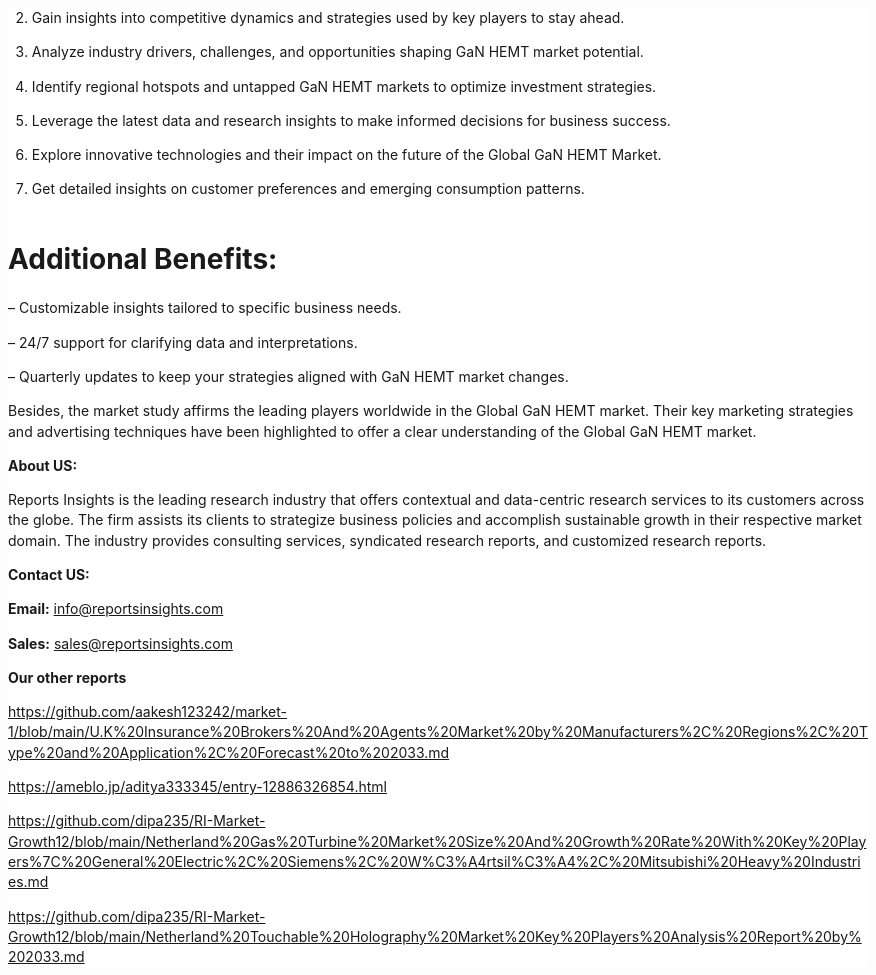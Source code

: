 2. Gain insights into competitive dynamics and strategies used by key players to stay ahead.

3. Analyze industry drivers, challenges, and opportunities shaping GaN HEMT market potential.

4. Identify regional hotspots and untapped GaN HEMT markets to optimize investment strategies.

5. Leverage the latest data and research insights to make informed decisions for business success.

6. Explore innovative technologies and their impact on the future of the Global GaN HEMT Market.

7. Get detailed insights on customer preferences and emerging consumption patterns.

# <strong>Additional Benefits:</strong>

– Customizable insights tailored to specific business needs.

– 24/7 support for clarifying data and interpretations.

– Quarterly updates to keep your strategies aligned with GaN HEMT market changes.

Besides, the market study affirms the leading players worldwide in the Global GaN HEMT market. Their key marketing strategies and advertising techniques have been highlighted to offer a clear understanding of the Global GaN HEMT market.

<strong><strong>About US</strong>:</strong>

Reports Insights is the leading research industry that offers contextual and data-centric research services to its customers across the globe. The firm assists its clients to strategize business policies and accomplish sustainable growth in their respective market domain. The industry provides consulting services, syndicated research reports, and customized research reports.

<strong>Contact US:</strong>

<p class=><b>Email:</b> <a href=mailto:info@reportsinsights.com>info@reportsinsights.com</a></p>
<p class=><b>Sales:</b> <a href=mailto:sales@reportsinsights.com>sales@reportsinsights.com</a></p>

<strong>Our other reports</strong>

<a href=https://github.com/aakesh123242/market-1/blob/main/U.K%20Insurance%20Brokers%20And%20Agents%20Market%20by%20Manufacturers%2C%20Regions%2C%20Type%20and%20Application%2C%20Forecast%20to%202033.md>https://github.com/aakesh123242/market-1/blob/main/U.K%20Insurance%20Brokers%20And%20Agents%20Market%20by%20Manufacturers%2C%20Regions%2C%20Type%20and%20Application%2C%20Forecast%20to%202033.md</a>

<a href=https://ameblo.jp/aditya333345/entry-12886326854.html>https://ameblo.jp/aditya333345/entry-12886326854.html</a>

<a href=https://github.com/dipa235/RI-Market-Growth12/blob/main/Netherland%20Gas%20Turbine%20Market%20Size%20And%20Growth%20Rate%20With%20Key%20Players%7C%20General%20Electric%2C%20Siemens%2C%20W%C3%A4rtsil%C3%A4%2C%20Mitsubishi%20Heavy%20Industries.md>https://github.com/dipa235/RI-Market-Growth12/blob/main/Netherland%20Gas%20Turbine%20Market%20Size%20And%20Growth%20Rate%20With%20Key%20Players%7C%20General%20Electric%2C%20Siemens%2C%20W%C3%A4rtsil%C3%A4%2C%20Mitsubishi%20Heavy%20Industries.md</a>

<a href=https://github.com/dipa235/RI-Market-Growth12/blob/main/Netherland%20Touchable%20Holography%20Market%20Key%20Players%20Analysis%20Report%20by%202033.md>https://github.com/dipa235/RI-Market-Growth12/blob/main/Netherland%20Touchable%20Holography%20Market%20Key%20Players%20Analysis%20Report%20by%202033.md</a>
